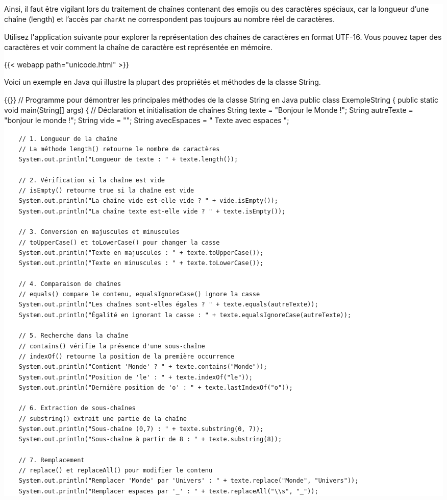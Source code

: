 Ainsi, il faut être vigilant lors du traitement de chaînes contenant des emojis ou des caractères spéciaux, car la longueur d’une chaîne (length) et l’accès par <code>charAt</code> ne correspondent pas toujours au nombre réel de caractères.


Utilisez l'application suivante pour explorer la représentation des chaînes de caractères en format UTF-16. Vous pouvez taper des caractères et voir comment la chaîne de caractère est représentée en mémoire.

{{< webapp path="unicode.html" >}}


Voici un exemple en Java qui illustre la plupart des propriétés et méthodes de la classe String.

{{<inlineJava path="ExempleString.java" lang="java">}}
// Programme pour démontrer les principales méthodes de la classe String en Java
public class ExempleString {
    public static void main(String[] args) {
        // Déclaration et initialisation de chaînes
        String texte = "Bonjour le Monde !";
        String autreTexte = "bonjour le monde !";
        String vide = "";
        String avecEspaces = "   Texte avec espaces   ";

        // 1. Longueur de la chaîne
        // La méthode length() retourne le nombre de caractères
        System.out.println("Longueur de texte : " + texte.length());

        // 2. Vérification si la chaîne est vide
        // isEmpty() retourne true si la chaîne est vide
        System.out.println("La chaîne vide est-elle vide ? " + vide.isEmpty());
        System.out.println("La chaîne texte est-elle vide ? " + texte.isEmpty());

        // 3. Conversion en majuscules et minuscules
        // toUpperCase() et toLowerCase() pour changer la casse
        System.out.println("Texte en majuscules : " + texte.toUpperCase());
        System.out.println("Texte en minuscules : " + texte.toLowerCase());

        // 4. Comparaison de chaînes
        // equals() compare le contenu, equalsIgnoreCase() ignore la casse
        System.out.println("Les chaînes sont-elles égales ? " + texte.equals(autreTexte));
        System.out.println("Égalité en ignorant la casse : " + texte.equalsIgnoreCase(autreTexte));

        // 5. Recherche dans la chaîne
        // contains() vérifie la présence d'une sous-chaîne
        // indexOf() retourne la position de la première occurrence
        System.out.println("Contient 'Monde' ? " + texte.contains("Monde"));
        System.out.println("Position de 'le' : " + texte.indexOf("le"));
        System.out.println("Dernière position de 'o' : " + texte.lastIndexOf("o"));

        // 6. Extraction de sous-chaînes
        // substring() extrait une partie de la chaîne
        System.out.println("Sous-chaîne (0,7) : " + texte.substring(0, 7));
        System.out.println("Sous-chaîne à partir de 8 : " + texte.substring(8));

        // 7. Remplacement
        // replace() et replaceAll() pour modifier le contenu
        System.out.println("Remplacer 'Monde' par 'Univers' : " + texte.replace("Monde", "Univers"));
        System.out.println("Remplacer espaces par '_' : " + texte.replaceAll("\\s", "_"));
